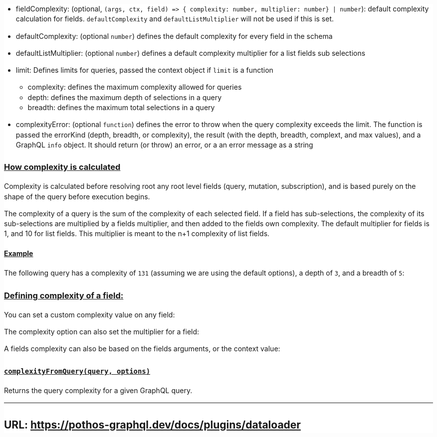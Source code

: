 - fieldComplexity: (optional, `(args, ctx, field) => { complexity: number, multiplier: number} | number`): default complexity calculation for fields. `defaultComplexity` and `defaultListMultiplier` will not be used if this is set.
- defaultComplexity: (optional `number`) defines the default complexity for every field in the schema
- defaultListMultiplier: (optional `number`) defines a default complexity multiplier for a list fields sub selections
- limit: Defines limits for queries, passed the context object if `limit` is a function

  - complexity: defines the maximum complexity allowed for queries
  - depth: defines the maximum depth of selections in a query
  - breadth: defines the maximum total selections in a query

- complexityError: (optional `function`) defines the error to throw when the query complexity exceeds the limit. The function is passed the errorKind (depth, breadth, or complexity), the result (with the depth, breadth, complext, and max values), and a GraphQL `info` object. It should return (or throw) an error, or a an error message as a string

### [How complexity is calculated](https://pothos-graphql.dev/docs/plugins/complexity#how-complexity-is-calculated)

Complexity is calculated before resolving root any root level fields (query, mutation, subscription), and is based purely on the shape of the query before execution begins.

The complexity of a query is the sum of the complexity of each selected field. If a field has sub-selections, the complexity of its sub-selections are multiplied by a fields multiplier, and then added to the fields own complexity. The default multiplier for fields is 1, and 10 for list fields. This multiplier is meant to the n+1 complexity of list fields.

#### [Example](https://pothos-graphql.dev/docs/plugins/complexity#example)

The following query has a complexity of `131` (assuming we are using the default options), a depth of `3`, and a breadth of `5`:

### [Defining complexity of a field:](https://pothos-graphql.dev/docs/plugins/complexity#defining-complexity-of-a-field)

You can set a custom complexity value on any field:

The complexity option can also set the multiplier for a field:

A fields complexity can also be based on the fields arguments, or the context value:

### [`complexityFromQuery(query, options)`](https://pothos-graphql.dev/docs/plugins/complexity#complexityfromqueryquery-options)

Returns the query complexity for a given GraphQL query.

---

## URL: https://pothos-graphql.dev/docs/plugins/dataloader
